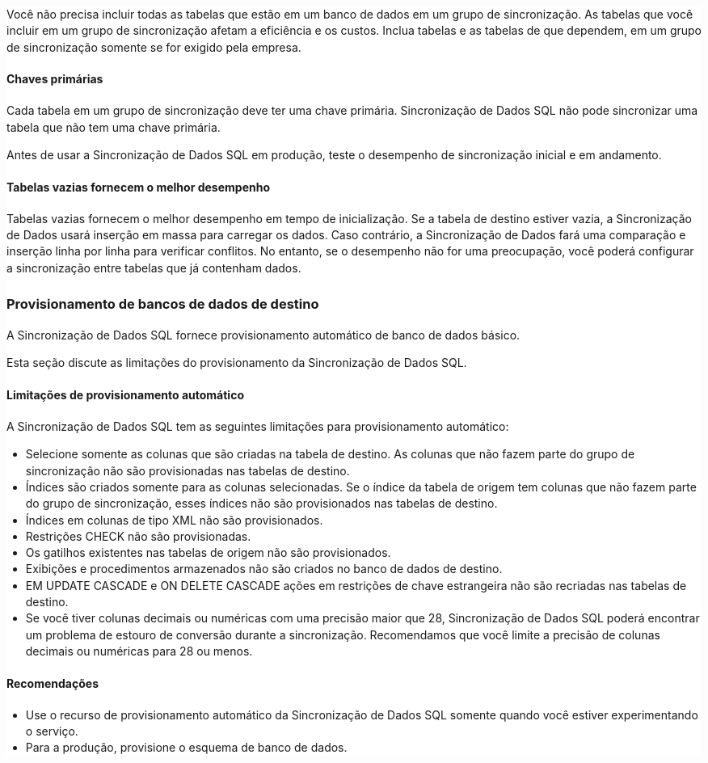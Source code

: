 Você não precisa incluir todas as tabelas que estão em um banco de dados em um grupo de sincronização. As tabelas que você incluir em um grupo de sincronização afetam a eficiência e os custos. Inclua tabelas e as tabelas de que dependem, em um grupo de sincronização somente se for exigido pela empresa.

#### <a name="primary-keys"></a>Chaves primárias

Cada tabela em um grupo de sincronização deve ter uma chave primária. Sincronização de Dados SQL não pode sincronizar uma tabela que não tem uma chave primária.

Antes de usar a Sincronização de Dados SQL em produção, teste o desempenho de sincronização inicial e em andamento.

#### <a name="empty-tables-provide-the-best-performance"></a>Tabelas vazias fornecem o melhor desempenho

Tabelas vazias fornecem o melhor desempenho em tempo de inicialização. Se a tabela de destino estiver vazia, a Sincronização de Dados usará inserção em massa para carregar os dados. Caso contrário, a Sincronização de Dados fará uma comparação e inserção linha por linha para verificar conflitos. No entanto, se o desempenho não for uma preocupação, você poderá configurar a sincronização entre tabelas que já contenham dados.

### <a name="provisioning-destination-databases"></a><a name="provisioning-destination-databases"></a> Provisionamento de bancos de dados de destino

A Sincronização de Dados SQL fornece provisionamento automático de banco de dados básico.

Esta seção discute as limitações do provisionamento da Sincronização de Dados SQL.

#### <a name="autoprovisioning-limitations"></a>Limitações de provisionamento automático

A Sincronização de Dados SQL tem as seguintes limitações para provisionamento automático:

-   Selecione somente as colunas que são criadas na tabela de destino. As colunas que não fazem parte do grupo de sincronização não são provisionadas nas tabelas de destino.
-   Índices são criados somente para as colunas selecionadas. Se o índice da tabela de origem tem colunas que não fazem parte do grupo de sincronização, esses índices não são provisionados nas tabelas de destino.  
-   Índices em colunas de tipo XML não são provisionados.  
-   Restrições CHECK não são provisionadas.  
-   Os gatilhos existentes nas tabelas de origem não são provisionados.  
-   Exibições e procedimentos armazenados não são criados no banco de dados de destino.
-   EM UPDATE CASCADE e ON DELETE CASCADE ações em restrições de chave estrangeira não são recriadas nas tabelas de destino.
-   Se você tiver colunas decimais ou numéricas com uma precisão maior que 28, Sincronização de Dados SQL poderá encontrar um problema de estouro de conversão durante a sincronização. Recomendamos que você limite a precisão de colunas decimais ou numéricas para 28 ou menos.

#### <a name="recommendations"></a>Recomendações

-   Use o recurso de provisionamento automático da Sincronização de Dados SQL somente quando você estiver experimentando o serviço.  
-   Para a produção, provisione o esquema de banco de dados.
